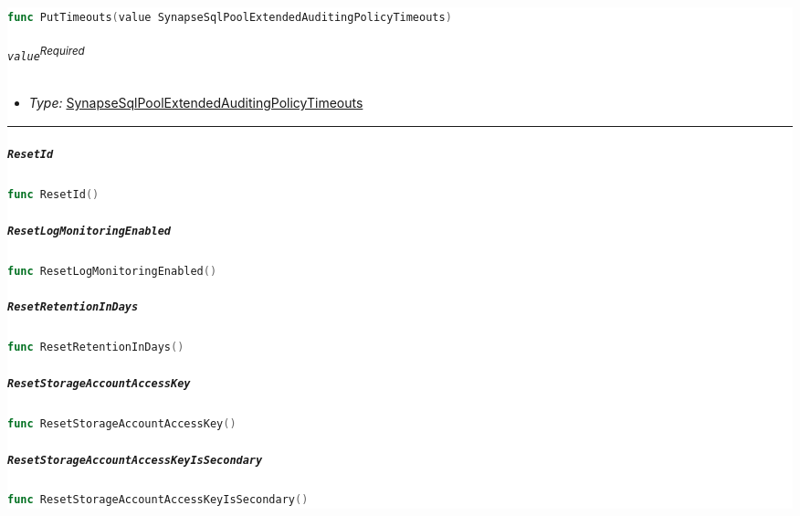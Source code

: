 ```go
func PutTimeouts(value SynapseSqlPoolExtendedAuditingPolicyTimeouts)
```

###### `value`<sup>Required</sup> <a name="value" id="@cdktf/provider-azurerm.synapseSqlPoolExtendedAuditingPolicy.SynapseSqlPoolExtendedAuditingPolicy.putTimeouts.parameter.value"></a>

- *Type:* <a href="#@cdktf/provider-azurerm.synapseSqlPoolExtendedAuditingPolicy.SynapseSqlPoolExtendedAuditingPolicyTimeouts">SynapseSqlPoolExtendedAuditingPolicyTimeouts</a>

---

##### `ResetId` <a name="ResetId" id="@cdktf/provider-azurerm.synapseSqlPoolExtendedAuditingPolicy.SynapseSqlPoolExtendedAuditingPolicy.resetId"></a>

```go
func ResetId()
```

##### `ResetLogMonitoringEnabled` <a name="ResetLogMonitoringEnabled" id="@cdktf/provider-azurerm.synapseSqlPoolExtendedAuditingPolicy.SynapseSqlPoolExtendedAuditingPolicy.resetLogMonitoringEnabled"></a>

```go
func ResetLogMonitoringEnabled()
```

##### `ResetRetentionInDays` <a name="ResetRetentionInDays" id="@cdktf/provider-azurerm.synapseSqlPoolExtendedAuditingPolicy.SynapseSqlPoolExtendedAuditingPolicy.resetRetentionInDays"></a>

```go
func ResetRetentionInDays()
```

##### `ResetStorageAccountAccessKey` <a name="ResetStorageAccountAccessKey" id="@cdktf/provider-azurerm.synapseSqlPoolExtendedAuditingPolicy.SynapseSqlPoolExtendedAuditingPolicy.resetStorageAccountAccessKey"></a>

```go
func ResetStorageAccountAccessKey()
```

##### `ResetStorageAccountAccessKeyIsSecondary` <a name="ResetStorageAccountAccessKeyIsSecondary" id="@cdktf/provider-azurerm.synapseSqlPoolExtendedAuditingPolicy.SynapseSqlPoolExtendedAuditingPolicy.resetStorageAccountAccessKeyIsSecondary"></a>

```go
func ResetStorageAccountAccessKeyIsSecondary()
```
